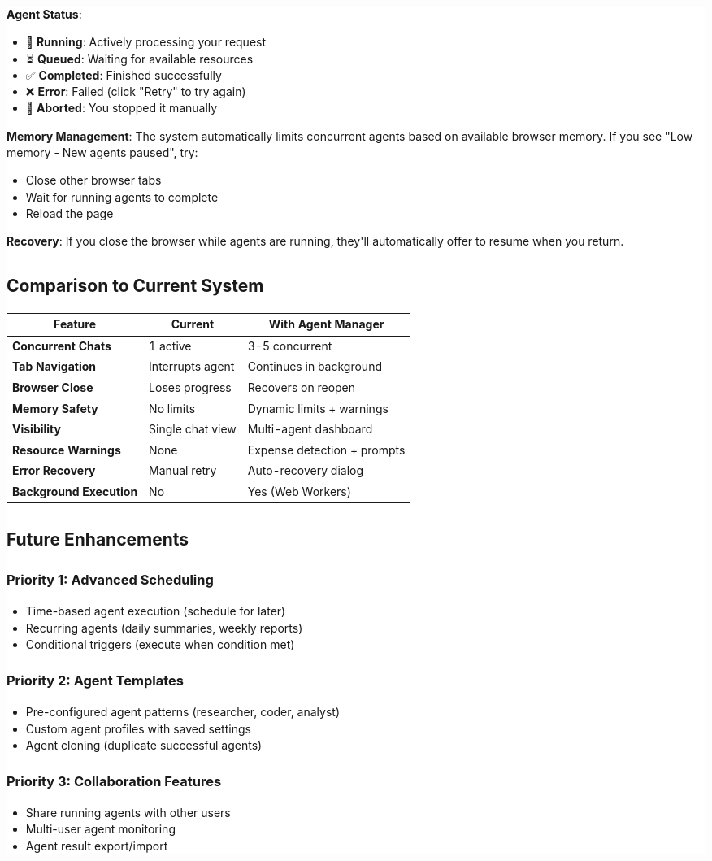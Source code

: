 **Agent Status**:
- 🏃 **Running**: Actively processing your request
- ⏳ **Queued**: Waiting for available resources
- ✅ **Completed**: Finished successfully
- ❌ **Error**: Failed (click "Retry" to try again)
- 🛑 **Aborted**: You stopped it manually

**Memory Management**:
The system automatically limits concurrent agents based on available browser memory. If you see "Low memory - New agents paused", try:
- Close other browser tabs
- Wait for running agents to complete
- Reload the page

**Recovery**:
If you close the browser while agents are running, they'll automatically offer to resume when you return.

## Comparison to Current System

| Feature | Current | With Agent Manager |
|---------|---------|-------------------|
| **Concurrent Chats** | 1 active | 3-5 concurrent |
| **Tab Navigation** | Interrupts agent | Continues in background |
| **Browser Close** | Loses progress | Recovers on reopen |
| **Memory Safety** | No limits | Dynamic limits + warnings |
| **Visibility** | Single chat view | Multi-agent dashboard |
| **Resource Warnings** | None | Expense detection + prompts |
| **Error Recovery** | Manual retry | Auto-recovery dialog |
| **Background Execution** | No | Yes (Web Workers) |

## Future Enhancements

### Priority 1: Advanced Scheduling
- Time-based agent execution (schedule for later)
- Recurring agents (daily summaries, weekly reports)
- Conditional triggers (execute when condition met)

### Priority 2: Agent Templates
- Pre-configured agent patterns (researcher, coder, analyst)
- Custom agent profiles with saved settings
- Agent cloning (duplicate successful agents)

### Priority 3: Collaboration Features
- Share running agents with other users
- Multi-user agent monitoring
- Agent result export/import
